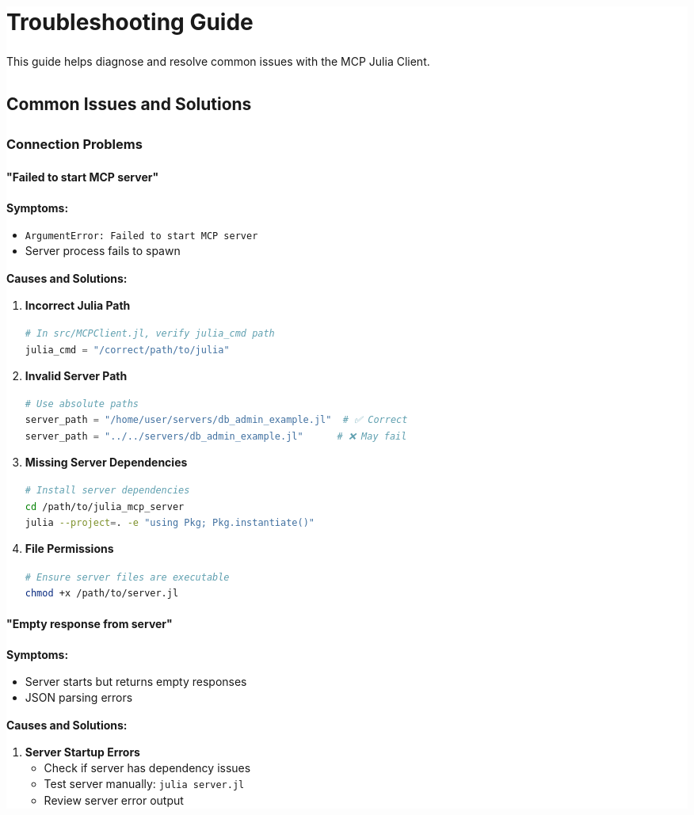 # Troubleshooting Guide

This guide helps diagnose and resolve common issues with the MCP Julia Client.

## Common Issues and Solutions

### Connection Problems

#### "Failed to start MCP server"

**Symptoms:**
- `ArgumentError: Failed to start MCP server`
- Server process fails to spawn

**Causes and Solutions:**

1. **Incorrect Julia Path**
   ```julia
   # In src/MCPClient.jl, verify julia_cmd path
   julia_cmd = "/correct/path/to/julia"
   ```

2. **Invalid Server Path**
   ```julia
   # Use absolute paths
   server_path = "/home/user/servers/db_admin_example.jl"  # ✅ Correct
   server_path = "../../servers/db_admin_example.jl"      # ❌ May fail
   ```

3. **Missing Server Dependencies**
   ```bash
   # Install server dependencies
   cd /path/to/julia_mcp_server
   julia --project=. -e "using Pkg; Pkg.instantiate()"
   ```

4. **File Permissions**
   ```bash
   # Ensure server files are executable
   chmod +x /path/to/server.jl
   ```

#### "Empty response from server"

**Symptoms:**
- Server starts but returns empty responses
- JSON parsing errors

**Causes and Solutions:**

1. **Server Startup Errors**
   - Check if server has dependency issues
   - Test server manually: `julia server.jl`
   - Review server error output
